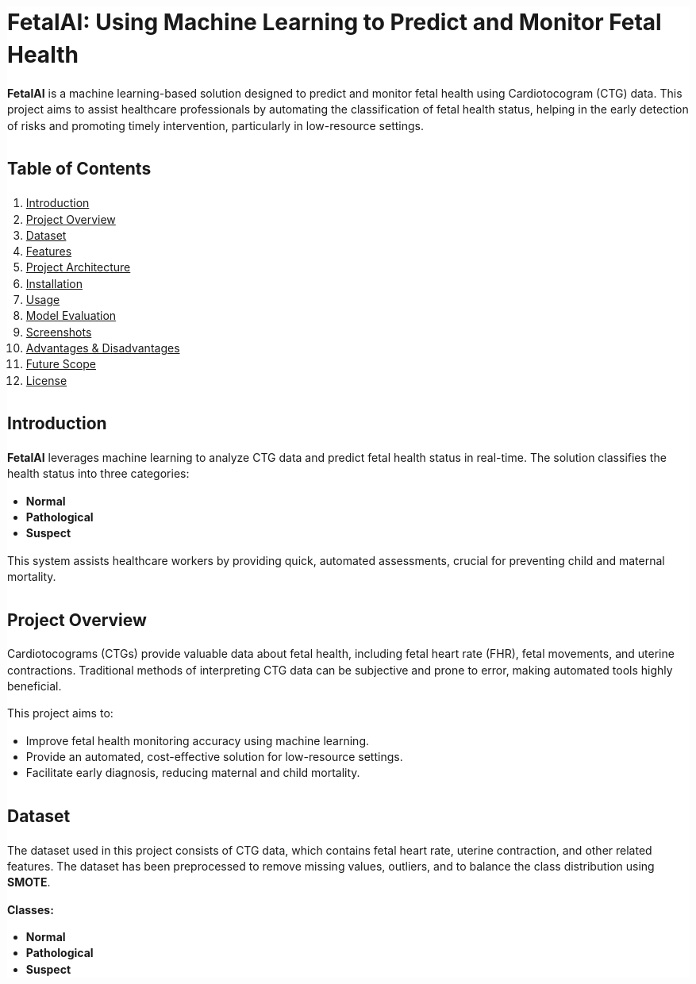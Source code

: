 <!DOCTYPE html>
<html lang="en">
<head>
    <meta charset="UTF-8">
    <meta name="viewport" content="width=device-width, initial-scale=1.0">
</head>
<body>

<h1>FetalAI: Using Machine Learning to Predict and Monitor Fetal Health</h1>

<p><strong>FetalAI</strong> is a machine learning-based solution designed to predict and monitor fetal health using Cardiotocogram (CTG) data. This project aims to assist healthcare professionals by automating the classification of fetal health status, helping in the early detection of risks and promoting timely intervention, particularly in low-resource settings.</p>

<h2>Table of Contents</h2>
<ol>
    <li><a href="#introduction">Introduction</a></li>
    <li><a href="#project-overview">Project Overview</a></li>
    <li><a href="#dataset">Dataset</a></li>
    <li><a href="#features">Features</a></li>
    <li><a href="#project-architecture">Project Architecture</a></li>
    <li><a href="#installation">Installation</a></li>
    <li><a href="#usage">Usage</a></li>
    <li><a href="#model-evaluation">Model Evaluation</a></li>
    <li><a href="#screenshots">Screenshots</a></li>
    <li><a href="#advantages--disadvantages">Advantages & Disadvantages</a></li>
    <li><a href="#future-scope">Future Scope</a></li>
    <li><a href="#license">License</a></li>
</ol>

<h2 id="introduction">Introduction</h2>
<p><strong>FetalAI</strong> leverages machine learning to analyze CTG data and predict fetal health status in real-time. The solution classifies the health status into three categories:</p>
<ul>
    <li><strong>Normal</strong></li>
    <li><strong>Pathological</strong></li>
    <li><strong>Suspect</strong></li>
</ul>
<p>This system assists healthcare workers by providing quick, automated assessments, crucial for preventing child and maternal mortality.</p>

<h2 id="project-overview">Project Overview</h2>
<p>Cardiotocograms (CTGs) provide valuable data about fetal health, including fetal heart rate (FHR), fetal movements, and uterine contractions. Traditional methods of interpreting CTG data can be subjective and prone to error, making automated tools highly beneficial.</p>
<p>This project aims to:</p>
<ul>
    <li>Improve fetal health monitoring accuracy using machine learning.</li>
    <li>Provide an automated, cost-effective solution for low-resource settings.</li>
    <li>Facilitate early diagnosis, reducing maternal and child mortality.</li>
</ul>

<h2 id="dataset">Dataset</h2>
<p>The dataset used in this project consists of CTG data, which contains fetal heart rate, uterine contraction, and other related features. The dataset has been preprocessed to remove missing values, outliers, and to balance the class distribution using <strong>SMOTE</strong>.</p>
<p><strong>Classes:</strong></p>
<ul>
    <li><strong>Normal</strong></li>
    <li><strong>Pathological</strong></li>
    <li><strong>Suspect</strong></li>
</ul>
